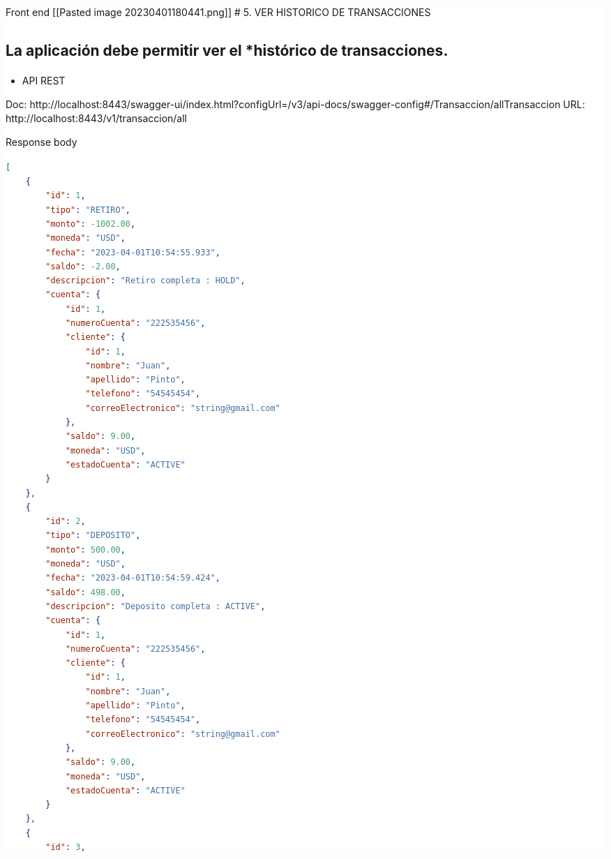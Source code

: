 Front end
\[\[Pasted image 20230401180441.png\]\]
\# 5. VER HISTORICO DE TRANSACCIONES

## La aplicación debe permitir ver el \*histórico de transacciones.

- API REST

Doc: http://localhost:8443/swagger-ui/index.html?configUrl=/v3/api-docs/swagger-config#/Transaccion/allTransaccion
URL: http://localhost:8443/v1/transaccion/all

Response body

``` json
[
    {
        "id": 1,
        "tipo": "RETIRO",
        "monto": -1002.00,
        "moneda": "USD",
        "fecha": "2023-04-01T10:54:55.933",
        "saldo": -2.00,
        "descripcion": "Retiro completa : HOLD",
        "cuenta": {
            "id": 1,
            "numeroCuenta": "222535456",
            "cliente": {
                "id": 1,
                "nombre": "Juan",
                "apellido": "Pinto",
                "telefono": "54545454",
                "correoElectronico": "string@gmail.com"
            },
            "saldo": 9.00,
            "moneda": "USD",
            "estadoCuenta": "ACTIVE"
        }
    },
    {
        "id": 2,
        "tipo": "DEPOSITO",
        "monto": 500.00,
        "moneda": "USD",
        "fecha": "2023-04-01T10:54:59.424",
        "saldo": 498.00,
        "descripcion": "Deposito completa : ACTIVE",
        "cuenta": {
            "id": 1,
            "numeroCuenta": "222535456",
            "cliente": {
                "id": 1,
                "nombre": "Juan",
                "apellido": "Pinto",
                "telefono": "54545454",
                "correoElectronico": "string@gmail.com"
            },
            "saldo": 9.00,
            "moneda": "USD",
            "estadoCuenta": "ACTIVE"
        }
    },
    {
        "id": 3,
```